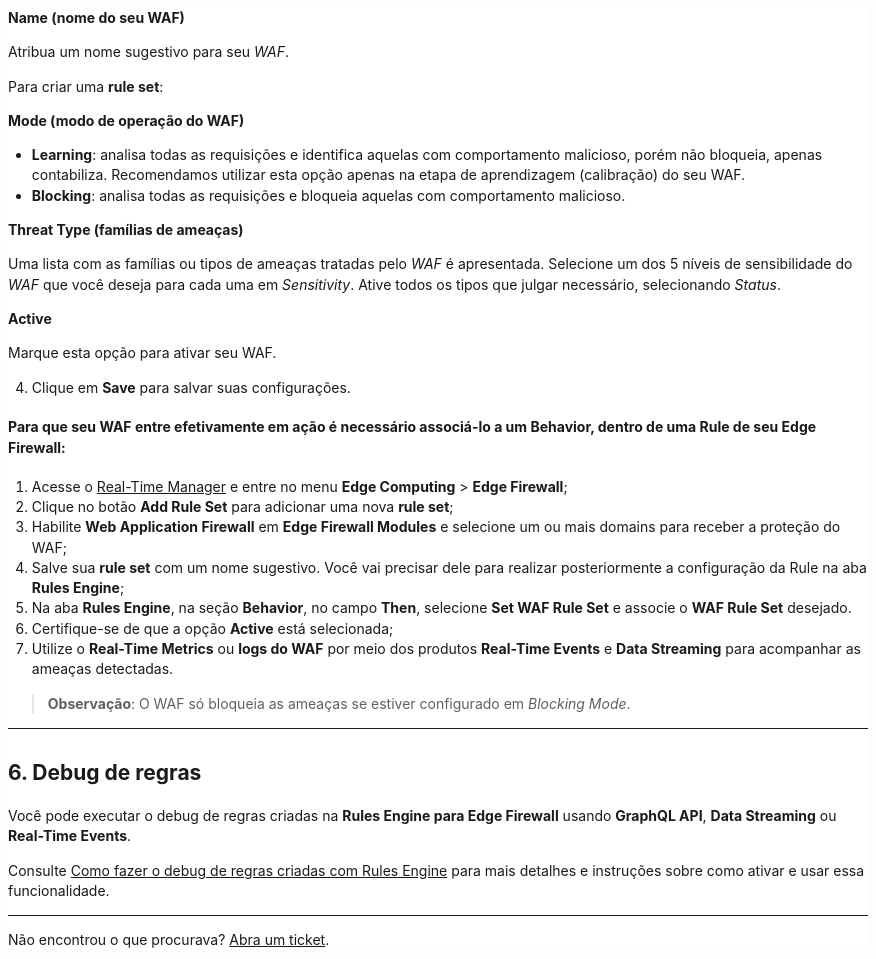    **Name (nome do seu WAF)**

   Atribua um nome sugestivo para seu *WAF*.

   Para criar uma **rule set**:

**Mode (modo de operação do WAF)**

- **Learning**: analisa todas as requisições e identifica aquelas com comportamento malicioso, porém não bloqueia, apenas contabiliza. Recomendamos utilizar esta opção apenas na etapa de aprendizagem (calibração) do seu WAF.
- **Blocking**: analisa todas as requisições e bloqueia aquelas com comportamento malicioso.

 **Threat Type (famílias de ameaças)**

Uma lista com as famílias ou tipos de ameaças tratadas pelo *WAF* é apresentada. Selecione um dos 5 níveis de sensibilidade do *WAF* que você deseja para cada uma em *Sensitivity*. Ative todos os tipos que julgar necessário, selecionando *Status*.

 **Active**

 Marque esta opção para ativar seu WAF.

4. Clique em **Save** para salvar suas configurações.

#### Para que seu **WAF** entre efetivamente em ação é necessário associá-lo a um **Behavior**, dentro de uma **Rule** de seu **Edge Firewall**:

1.  Acesse o [Real-Time Manager](https://manager.azion.com/) e entre no menu **Edge Computing** > **Edge Firewall**;
2.   Clique no botão **Add Rule Set** para adicionar uma nova  **rule set**;
3.  Habilite **Web Application Firewall** em **Edge Firewall Modules** e selecione um ou mais domains para receber a proteção do WAF;
4.  Salve sua  **rule set**  com um nome sugestivo. Você vai precisar dele para realizar posteriormente a configuração da Rule na aba **Rules Engine**;
5.  Na aba **Rules Engine**, na seção **Behavior**, no campo **Then**,  selecione **Set WAF Rule Set**  e associe o  **WAF Rule Set** desejado.
6.  Certifique-se de que a opção **Active** está selecionada;
7.  Utilize o **Real-Time Metrics**  ou **logs do WAF** por meio dos produtos **Real-Time Events** e **Data Streaming** para acompanhar as ameaças detectadas.

> **Observação**: O WAF só bloqueia as ameaças se estiver configurado em *Blocking Mode*.

---

## 6. Debug de regras

Você pode executar o debug de regras criadas na **Rules Engine para Edge Firewall** usando **GraphQL API**, **Data Streaming** ou **Real-Time Events**.

Consulte [Como fazer o debug de regras criadas com Rules Engine](/pt-br/documentacao/produtos/guias/debug-regras/) para mais detalhes e instruções sobre como ativar e usar essa funcionalidade.

---

Não encontrou o que procurava? [Abra um ticket](https://tickets.azion.com/pt-BR/support/login/).
